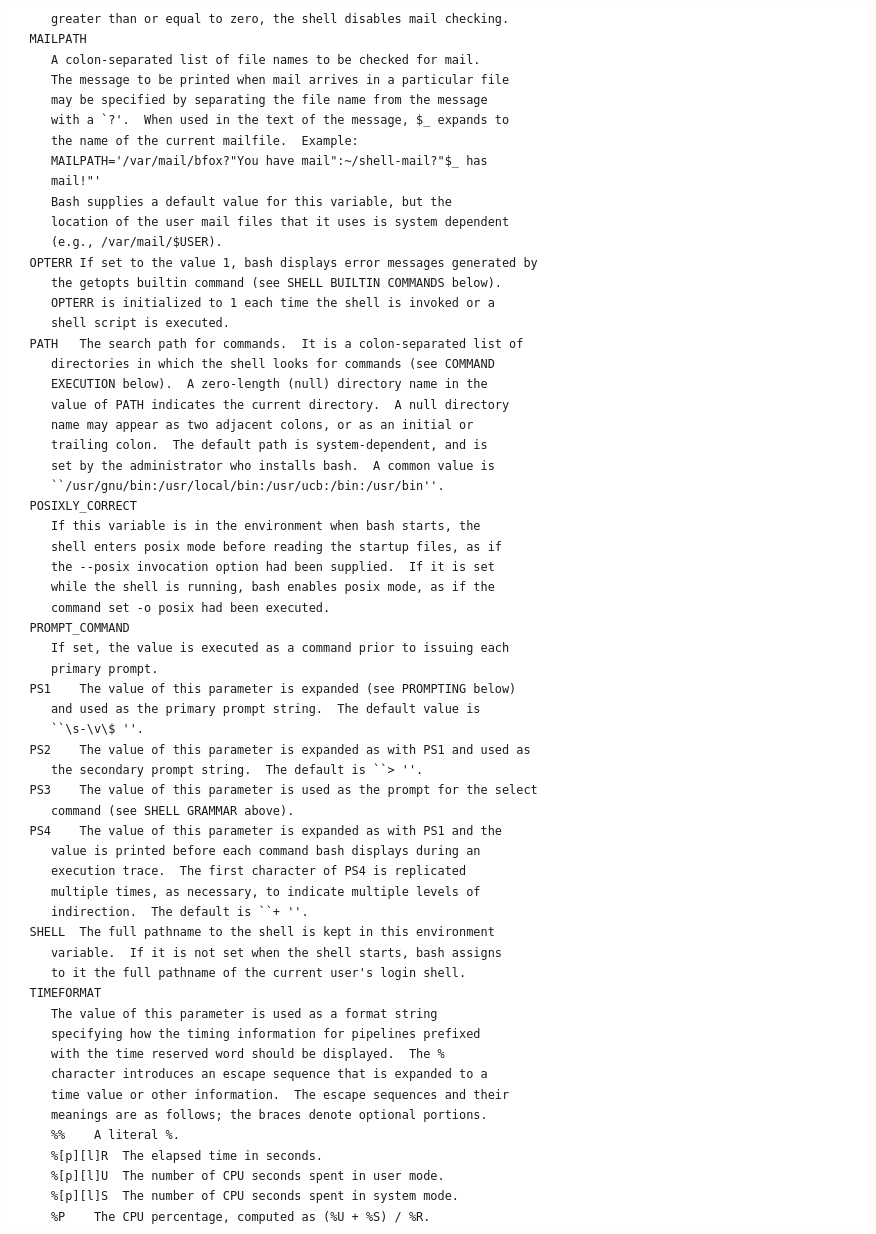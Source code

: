 	      greater than or equal to zero, the shell disables mail checking.
       MAILPATH
	      A colon-separated list of file names to be checked for mail.
	      The message to be printed when mail arrives in a particular file
	      may be specified by separating the file name from the message
	      with a `?'.  When used in the text of the message, $_ expands to
	      the name of the current mailfile.  Example:
	      MAILPATH='/var/mail/bfox?"You have mail":~/shell-mail?"$_ has
	      mail!"'
	      Bash supplies a default value for this variable, but the
	      location of the user mail files that it uses is system dependent
	      (e.g., /var/mail/$USER).
       OPTERR If set to the value 1, bash displays error messages generated by
	      the getopts builtin command (see SHELL BUILTIN COMMANDS below).
	      OPTERR is initialized to 1 each time the shell is invoked or a
	      shell script is executed.
       PATH   The search path for commands.  It is a colon-separated list of
	      directories in which the shell looks for commands (see COMMAND
	      EXECUTION below).  A zero-length (null) directory name in the
	      value of PATH indicates the current directory.  A null directory
	      name may appear as two adjacent colons, or as an initial or
	      trailing colon.  The default path is system-dependent, and is
	      set by the administrator who installs bash.  A common value is
	      ``/usr/gnu/bin:/usr/local/bin:/usr/ucb:/bin:/usr/bin''.
       POSIXLY_CORRECT
	      If this variable is in the environment when bash starts, the
	      shell enters posix mode before reading the startup files, as if
	      the --posix invocation option had been supplied.	If it is set
	      while the shell is running, bash enables posix mode, as if the
	      command set -o posix had been executed.
       PROMPT_COMMAND
	      If set, the value is executed as a command prior to issuing each
	      primary prompt.
       PS1    The value of this parameter is expanded (see PROMPTING below)
	      and used as the primary prompt string.  The default value is
	      ``\s-\v\$ ''.
       PS2    The value of this parameter is expanded as with PS1 and used as
	      the secondary prompt string.  The default is ``> ''.
       PS3    The value of this parameter is used as the prompt for the select
	      command (see SHELL GRAMMAR above).
       PS4    The value of this parameter is expanded as with PS1 and the
	      value is printed before each command bash displays during an
	      execution trace.	The first character of PS4 is replicated
	      multiple times, as necessary, to indicate multiple levels of
	      indirection.  The default is ``+ ''.
       SHELL  The full pathname to the shell is kept in this environment
	      variable.  If it is not set when the shell starts, bash assigns
	      to it the full pathname of the current user's login shell.
       TIMEFORMAT
	      The value of this parameter is used as a format string
	      specifying how the timing information for pipelines prefixed
	      with the time reserved word should be displayed.	The %
	      character introduces an escape sequence that is expanded to a
	      time value or other information.	The escape sequences and their
	      meanings are as follows; the braces denote optional portions.
	      %%	A literal %.
	      %[p][l]R	The elapsed time in seconds.
	      %[p][l]U	The number of CPU seconds spent in user mode.
	      %[p][l]S	The number of CPU seconds spent in system mode.
	      %P	The CPU percentage, computed as (%U + %S) / %R.
